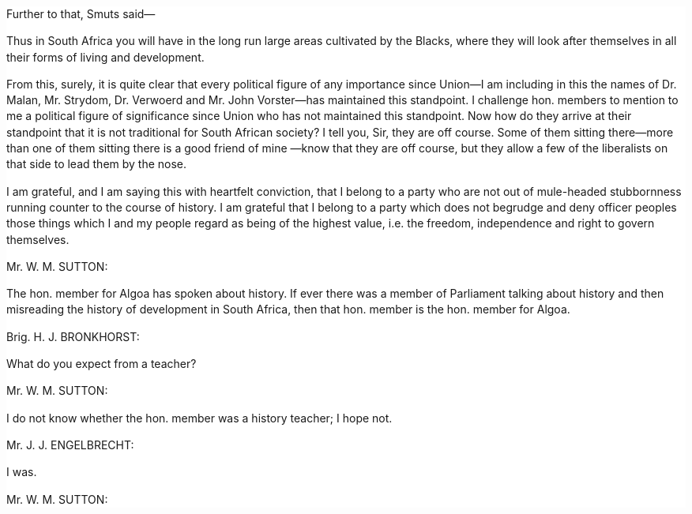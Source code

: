 <p>Further to that, Smuts said&#x2014;</p>

<block name="quote">Thus in South Africa you will have in the long run large areas cultivated by the Blacks, where they will look after themselves in all their forms of living and development.</block>

<p>From this, surely, it is quite clear that every political figure of any importance since Union&#x2014;I am including in this the names of Dr. Malan, Mr. Strydom, Dr. Verwoerd and Mr. John Vorster&#x2014;has maintained this standpoint. I challenge hon. members to mention to me a political figure of significance since Union who has not maintained this standpoint. Now how do they arrive at their standpoint that it is not traditional for South African society&#x003F; I tell you, Sir, they are off course. Some of them sitting there&#x2014;more than one of them sitting there is a good friend of mine &#x2014;know that they are off course, but they allow a few of the liberalists on that side to lead them by the nose.</p>

<p>I am grateful, and I am saying this with heartfelt conviction, that I belong to a party who are not out of mule-headed stubbornness running counter to the course of history. I am grateful that I belong to a party which does not begrudge and deny officer peoples those things which I and my people regard as being of the highest value, i.e. the freedom, independence and right to govern themselves.</p>

</speech>

<speech by="#sutton">

<from>Mr. <person refersTo="hansard_za">W. M. SUTTON</person>:</from>

<p>The hon. member for Algoa has spoken about history. If ever there was a member of Parliament talking about history and then misreading the history of development in South Africa, then that hon. member is the hon. member for Algoa.</p>

</speech>

<speech by="#bronkhorst">

<from>Brig. <person refersTo="hansard_za">H. J. BRONKHORST</person>:</from>

<p>What do you expect from a teacher&#x003F;</p>

</speech>

<speech by="#sutton">

<from>Mr. <person refersTo="hansard_za">W. M. SUTTON</person>:</from>

<p>I do not know whether the hon. member was a history teacher; I hope not.</p>

</speech>

<speech by="#engelbrecht">

<from>Mr. <person refersTo="hansard_za">J. J. ENGELBRECHT</person>:</from>

<p>I was.</p>

</speech>

<speech by="#sutton">

<from>Mr. <person refersTo="hansard_za">W. M. SUTTON</person>:</from>
